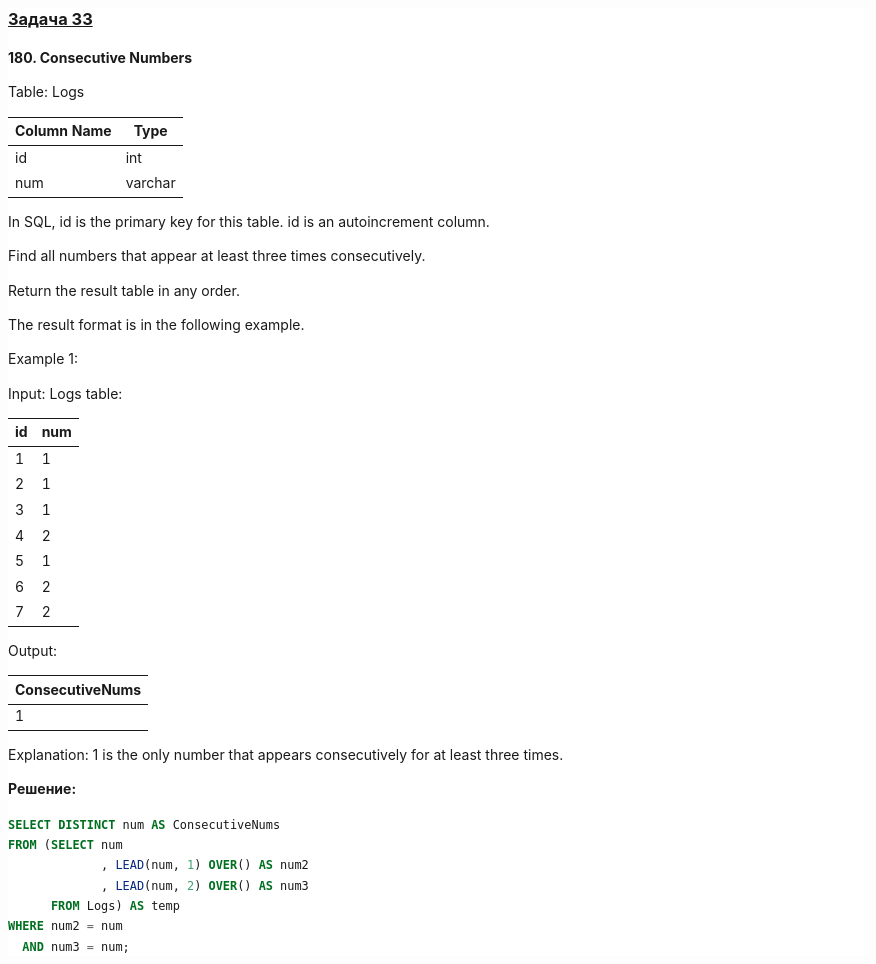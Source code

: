 
### [Задача 33](#решение-задач-sql-50-на-leetcode)

**180. Consecutive Numbers**

Table: Logs

| Column Name | Type    |
|-------------|---------|
| id          | int     |
| num         | varchar |

In SQL, id is the primary key for this table.
id is an autoincrement column.

Find all numbers that appear at least three times consecutively.

Return the result table in any order.

The result format is in the following example.

Example 1:

Input: 
Logs table:

| id | num |
|----|-----|
| 1  | 1   |
| 2  | 1   |
| 3  | 1   |
| 4  | 2   |
| 5  | 1   |
| 6  | 2   |
| 7  | 2   |

Output: 

| ConsecutiveNums |
|-----------------|
| 1               |

Explanation: 1 is the only number that appears consecutively for at least three times.

**Решение:**

```SQL
SELECT DISTINCT num AS ConsecutiveNums
FROM (SELECT num
             , LEAD(num, 1) OVER() AS num2
             , LEAD(num, 2) OVER() AS num3
      FROM Logs) AS temp
WHERE num2 = num
  AND num3 = num;
```
